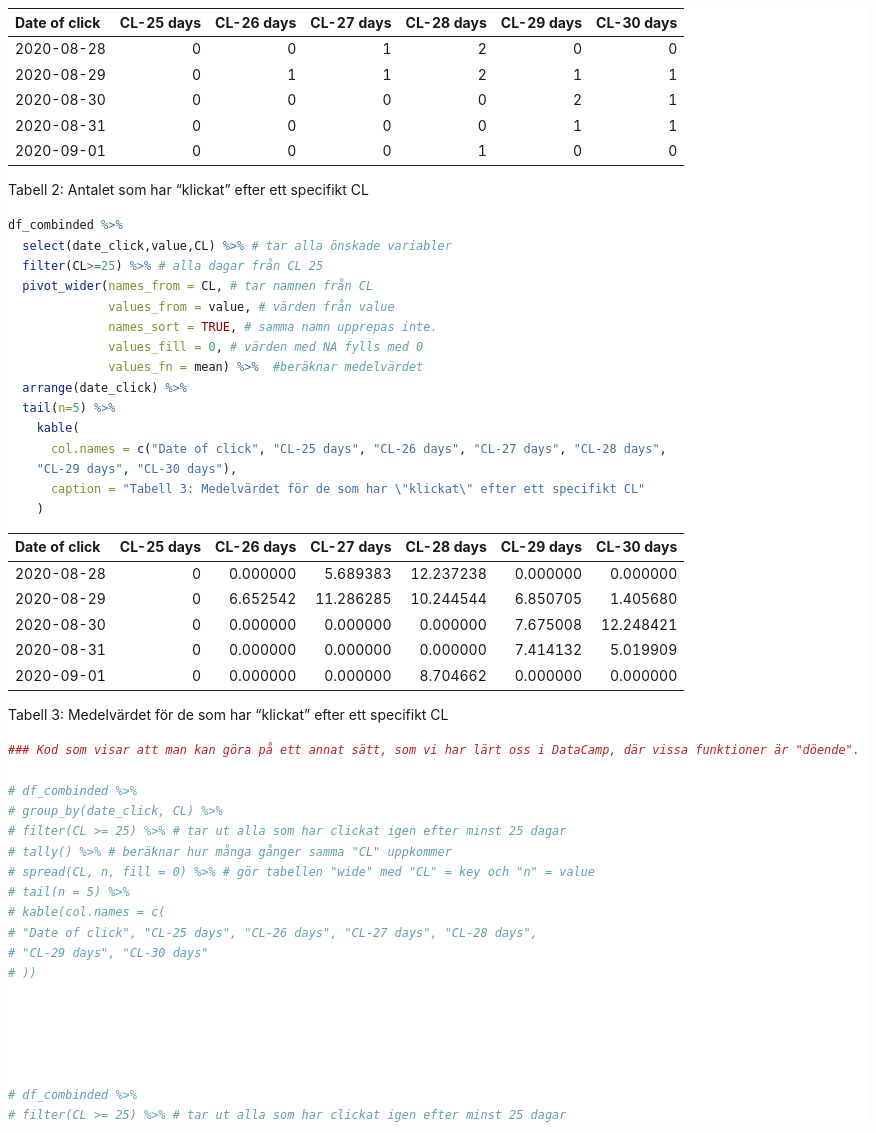 | Date of click | CL-25 days | CL-26 days | CL-27 days | CL-28 days | CL-29 days | CL-30 days |
| :------------ | ---------: | ---------: | ---------: | ---------: | ---------: | ---------: |
| 2020-08-28    |          0 |          0 |          1 |          2 |          0 |          0 |
| 2020-08-29    |          0 |          1 |          1 |          2 |          1 |          1 |
| 2020-08-30    |          0 |          0 |          0 |          0 |          2 |          1 |
| 2020-08-31    |          0 |          0 |          0 |          0 |          1 |          1 |
| 2020-09-01    |          0 |          0 |          0 |          1 |          0 |          0 |

Tabell 2: Antalet som har “klickat” efter ett specifikt CL

``` r
df_combinded %>% 
  select(date_click,value,CL) %>% # tar alla önskade variabler
  filter(CL>=25) %>% # alla dagar från CL 25
  pivot_wider(names_from = CL, # tar namnen från CL
              values_from = value, # värden från value
              names_sort = TRUE, # samma namn upprepas inte.
              values_fill = 0, # värden med NA fylls med 0
              values_fn = mean) %>%  #beräknar medelvärdet
  arrange(date_click) %>% 
  tail(n=5) %>% 
    kable(
      col.names = c("Date of click", "CL-25 days", "CL-26 days", "CL-27 days", "CL-28 days",
    "CL-29 days", "CL-30 days"),
      caption = "Tabell 3: Medelvärdet för de som har \"klickat\" efter ett specifikt CL"
    )
```

| Date of click | CL-25 days | CL-26 days | CL-27 days | CL-28 days | CL-29 days | CL-30 days |
| :------------ | ---------: | ---------: | ---------: | ---------: | ---------: | ---------: |
| 2020-08-28    |          0 |   0.000000 |   5.689383 |  12.237238 |   0.000000 |   0.000000 |
| 2020-08-29    |          0 |   6.652542 |  11.286285 |  10.244544 |   6.850705 |   1.405680 |
| 2020-08-30    |          0 |   0.000000 |   0.000000 |   0.000000 |   7.675008 |  12.248421 |
| 2020-08-31    |          0 |   0.000000 |   0.000000 |   0.000000 |   7.414132 |   5.019909 |
| 2020-09-01    |          0 |   0.000000 |   0.000000 |   8.704662 |   0.000000 |   0.000000 |

Tabell 3: Medelvärdet för de som har “klickat” efter ett specifikt
CL

``` r
### Kod som visar att man kan göra på ett annat sätt, som vi har lärt oss i DataCamp, där vissa funktioner är "döende". 

# df_combinded %>%
# group_by(date_click, CL) %>%
# filter(CL >= 25) %>% # tar ut alla som har clickat igen efter minst 25 dagar
# tally() %>% # beräknar hur många gånger samma "CL" uppkommer
# spread(CL, n, fill = 0) %>% # gör tabellen "wide" med "CL" = key och "n" = value
# tail(n = 5) %>%
# kable(col.names = c(
# "Date of click", "CL-25 days", "CL-26 days", "CL-27 days", "CL-28 days",
# "CL-29 days", "CL-30 days"
# ))





# df_combinded %>%
# filter(CL >= 25) %>% # tar ut alla som har clickat igen efter minst 25 dagar
```